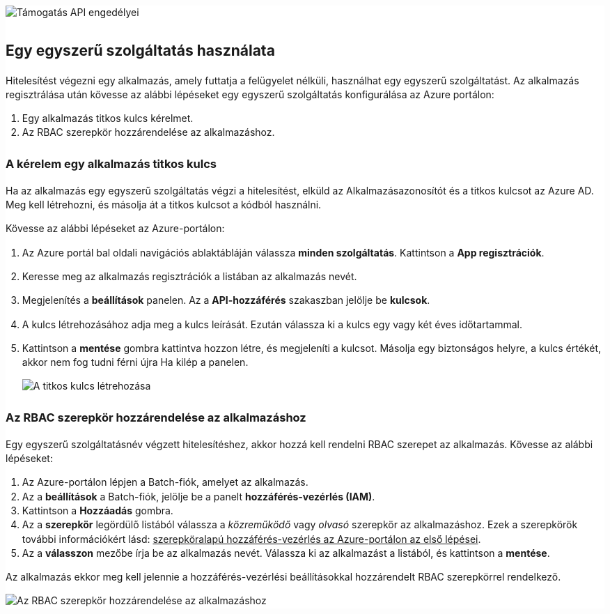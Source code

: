 ![Támogatás API engedélyei](./media/batch-aad-auth/required-permissions-data-plane.png)

## <a name="use-a-service-principal"></a>Egy egyszerű szolgáltatás használata 

Hitelesítést végezni egy alkalmazás, amely futtatja a felügyelet nélküli, használhat egy egyszerű szolgáltatást. Az alkalmazás regisztrálása után kövesse az alábbi lépéseket egy egyszerű szolgáltatás konfigurálása az Azure portálon:

1. Egy alkalmazás titkos kulcs kérelmet.
2. Az RBAC szerepkör hozzárendelése az alkalmazáshoz.

### <a name="request-a-secret-key-for-your-application"></a>A kérelem egy alkalmazás titkos kulcs

Ha az alkalmazás egy egyszerű szolgáltatás végzi a hitelesítést, elküld az Alkalmazásazonosítót és a titkos kulcsot az Azure AD. Meg kell létrehozni, és másolja át a titkos kulcsot a kódból használni.

Kövesse az alábbi lépéseket az Azure-portálon:

1. Az Azure portál bal oldali navigációs ablaktábláján válassza **minden szolgáltatás**. Kattintson a **App regisztrációk**.
2. Keresse meg az alkalmazás regisztrációk a listában az alkalmazás nevét.
3. Megjelenítés a **beállítások** panelen. Az a **API-hozzáférés** szakaszban jelölje be **kulcsok**.
4. A kulcs létrehozásához adja meg a kulcs leírását. Ezután válassza ki a kulcs egy vagy két éves időtartammal. 
5. Kattintson a **mentése** gombra kattintva hozzon létre, és megjeleníti a kulcsot. Másolja egy biztonságos helyre, a kulcs értékét, akkor nem fog tudni férni újra Ha kilép a panelen. 

    ![A titkos kulcs létrehozása](./media/batch-aad-auth/secret-key.png)

### <a name="assign-an-rbac-role-to-your-application"></a>Az RBAC szerepkör hozzárendelése az alkalmazáshoz

Egy egyszerű szolgáltatásnév végzett hitelesítéshez, akkor hozzá kell rendelni RBAC szerepet az alkalmazás. Kövesse az alábbi lépéseket:

1. Az Azure-portálon lépjen a Batch-fiók, amelyet az alkalmazás.
2. Az a **beállítások** a Batch-fiók, jelölje be a panelt **hozzáférés-vezérlés (IAM)**.
3. Kattintson a **Hozzáadás** gombra. 
4. Az a **szerepkör** legördülő listából válassza a _közreműködő_ vagy _olvasó_ szerepkör az alkalmazáshoz. Ezek a szerepkörök további információkért lásd: [szerepköralapú hozzáférés-vezérlés az Azure-portálon az első lépései](../active-directory/role-based-access-control-what-is.md).  
5. Az a **válasszon** mezőbe írja be az alkalmazás nevét. Válassza ki az alkalmazást a listából, és kattintson a **mentése**.

Az alkalmazás ekkor meg kell jelennie a hozzáférés-vezérlési beállításokkal hozzárendelt RBAC szerepkörrel rendelkező. 

![Az RBAC szerepkör hozzárendelése az alkalmazáshoz](./media/batch-aad-auth/app-rbac-role.png)
